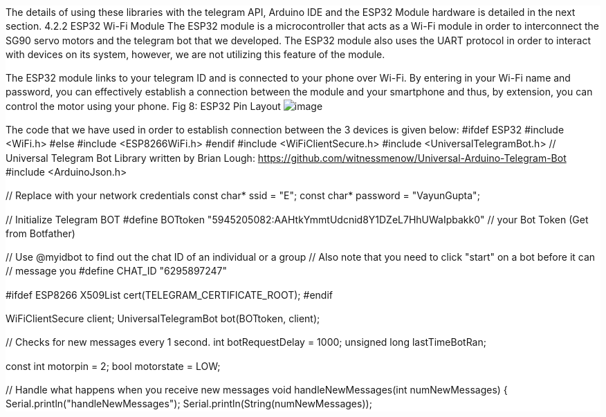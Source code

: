 The details of using these libraries with the telegram API, Arduino IDE and the ESP32 Module hardware is detailed in the next section. 
4.2.2 ESP32 Wi-Fi Module 
The ESP32 module is a microcontroller that acts as a Wi-Fi module in order to interconnect the SG90 servo motors and the telegram bot that we developed. The ESP32 module also uses the UART protocol in order to interact with devices on its system, however, we are not utilizing this feature of the module.

The ESP32 module links to your telegram ID and is connected to your phone over Wi-Fi. By entering in your Wi-Fi name and password, you can effectively establish a connection between the module and your smartphone and thus, by extension, you can control the motor using your phone. 
Fig 8: ESP32 Pin Layout
![image](https://github.com/nippun-live/DoorGuardian-Autonomous-Security-System/assets/39922328/61e775a5-a8ed-40d4-8a20-d388dcd75a80)


The code that we have used in order to establish connection between the 3 devices is given below:
#ifdef ESP32
#include <WiFi.h>
#else
#include <ESP8266WiFi.h>
#endif
#include <WiFiClientSecure.h>
#include <UniversalTelegramBot.h>   // Universal Telegram Bot Library written by Brian Lough: https://github.com/witnessmenow/Universal-Arduino-Telegram-Bot
#include <ArduinoJson.h>

// Replace with your network credentials
const char* ssid = "E";
const char* password = "VayunGupta";

// Initialize Telegram BOT
#define BOTtoken "5945205082:AAHtkYmmtUdcnid8Y1DZeL7HhUWaIpbakk0"  // your Bot Token (Get from Botfather)

// Use @myidbot to find out the chat ID of an individual or a group
// Also note that you need to click "start" on a bot before it can
// message you
#define CHAT_ID "6295897247"

#ifdef ESP8266
X509List cert(TELEGRAM_CERTIFICATE_ROOT);
#endif

WiFiClientSecure client;
UniversalTelegramBot bot(BOTtoken, client);

// Checks for new messages every 1 second.
int botRequestDelay = 1000;
unsigned long lastTimeBotRan;

const int motorpin = 2;
bool motorstate = LOW;

// Handle what happens when you receive new messages
void handleNewMessages(int numNewMessages) {
  Serial.println("handleNewMessages");
  Serial.println(String(numNewMessages));
